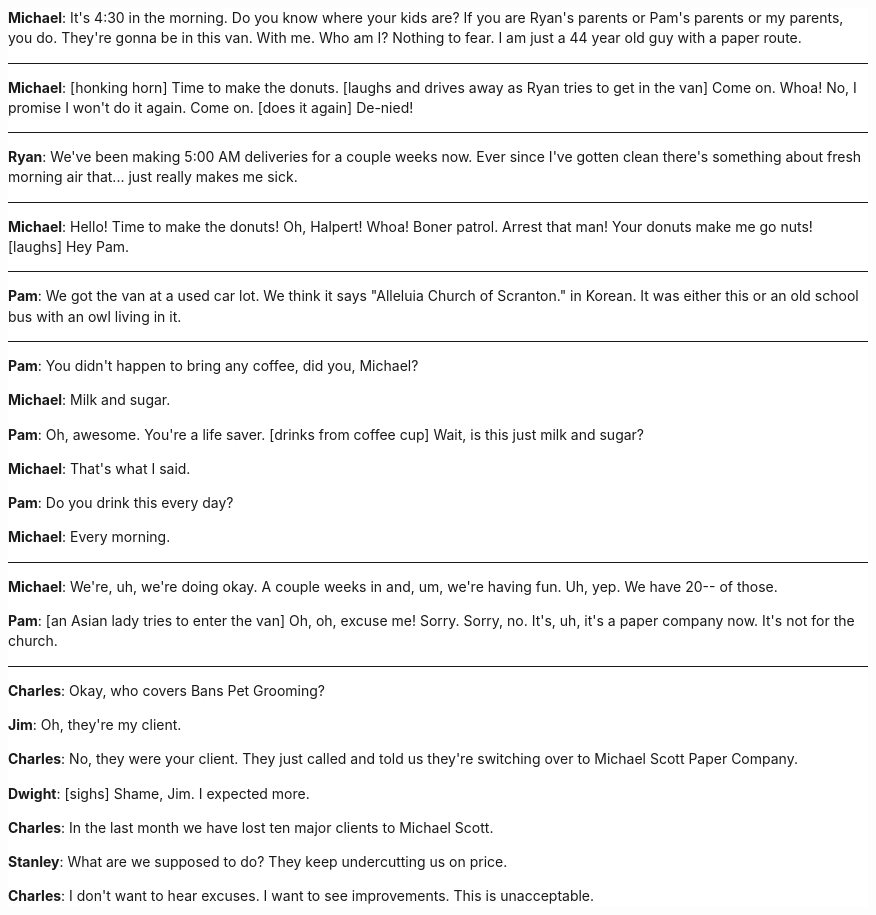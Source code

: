 **Michael**: It's 4:30 in the morning. Do you know where your kids are? If you are Ryan's parents or Pam's parents or my parents, you do. They're gonna be in this van. With me. Who am I? Nothing to fear. I am just a 44 year old guy with a paper route.  

* * *

**Michael**: \[honking horn\] Time to make the donuts. \[laughs and drives away as Ryan tries to get in the van\] Come on. Whoa! No, I promise I won't do it again. Come on. \[does it again\] De-nied!  

* * *

**Ryan**: We've been making 5:00 AM deliveries for a couple weeks now. Ever since I've gotten clean there's something about fresh morning air that... just really makes me sick.  

* * *

**Michael**: Hello! Time to make the donuts! Oh, Halpert! Whoa! Boner patrol. Arrest that man! Your donuts make me go nuts! \[laughs\] Hey Pam.  

* * *

**Pam**: We got the van at a used car lot. We think it says "Alleluia Church of Scranton." in Korean. It was either this or an old school bus with an owl living in it.  

* * *

**Pam**: You didn't happen to bring any coffee, did you, Michael?  
  
**Michael**: Milk and sugar.  
  
**Pam**: Oh, awesome. You're a life saver. \[drinks from coffee cup\] Wait, is this just milk and sugar?  
  
**Michael**: That's what I said.  
  
**Pam**: Do you drink this every day?  
  
**Michael**: Every morning.  

* * *

**Michael**: We're, uh, we're doing okay. A couple weeks in and, um, we're having fun. Uh, yep. We have 20-- of those.  
  
**Pam**: \[an Asian lady tries to enter the van\] Oh, oh, excuse me! Sorry. Sorry, no. It's, uh, it's a paper company now. It's not for the church.  

* * *

**Charles**: Okay, who covers Bans Pet Grooming?  
  
**Jim**: Oh, they're my client.  
  
**Charles**: No, they were your client. They just called and told us they're switching over to Michael Scott Paper Company.  
  
**Dwight**: \[sighs\] Shame, Jim. I expected more.  
  
**Charles**: In the last month we have lost ten major clients to Michael Scott.  
  
**Stanley**: What are we supposed to do? They keep undercutting us on price.  
  
**Charles**: I don't want to hear excuses. I want to see improvements. This is unacceptable.  
  